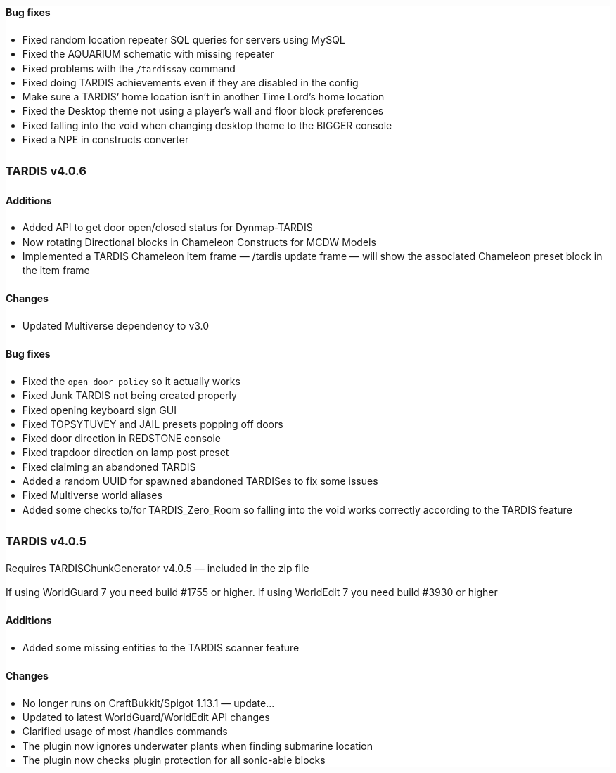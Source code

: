 #### Bug fixes

- Fixed random location repeater SQL queries for servers using MySQL
- Fixed the AQUARIUM schematic with missing repeater
- Fixed problems with the `/tardissay` command
- Fixed doing TARDIS achievements even if they are disabled in the config
- Make sure a TARDIS’ home location isn’t in another Time Lord’s home location
- Fixed the Desktop theme not using a player’s wall and floor block preferences
- Fixed falling into the void when changing desktop theme to the BIGGER console
- Fixed a NPE in constructs converter

### TARDIS v4.0.6

#### Additions

- Added API to get door open/closed status for Dynmap-TARDIS
- Now rotating Directional blocks in Chameleon Constructs for MCDW Models
- Implemented a TARDIS Chameleon item frame — /tardis update frame — will show the associated Chameleon preset block in
  the item frame

#### Changes

- Updated Multiverse dependency to v3.0

#### Bug fixes

- Fixed the `open_door_policy` so it actually works
- Fixed Junk TARDIS not being created properly
- Fixed opening keyboard sign GUI
- Fixed TOPSYTUVEY and JAIL presets popping off doors
- Fixed door direction in REDSTONE console
- Fixed trapdoor direction on lamp post preset
- Fixed claiming an abandoned TARDIS
- Added a random UUID for spawned abandoned TARDISes to fix some issues
- Fixed Multiverse world aliases
- Added some checks to/for TARDIS\_Zero\_Room so falling into the void works correctly according to the TARDIS feature

### TARDIS v4.0.5

Requires TARDISChunkGenerator v4.0.5 — included in the zip file

If using WorldGuard 7 you need build #1755 or higher. If using WorldEdit 7 you need build #3930 or higher

#### Additions

- Added some missing entities to the TARDIS scanner feature

#### Changes

- No longer runs on CraftBukkit/Spigot 1.13.1 — update...
- Updated to latest WorldGuard/WorldEdit API changes
- Clarified usage of most /handles commands
- The plugin now ignores underwater plants when finding submarine location
- The plugin now checks plugin protection for all sonic-able blocks
